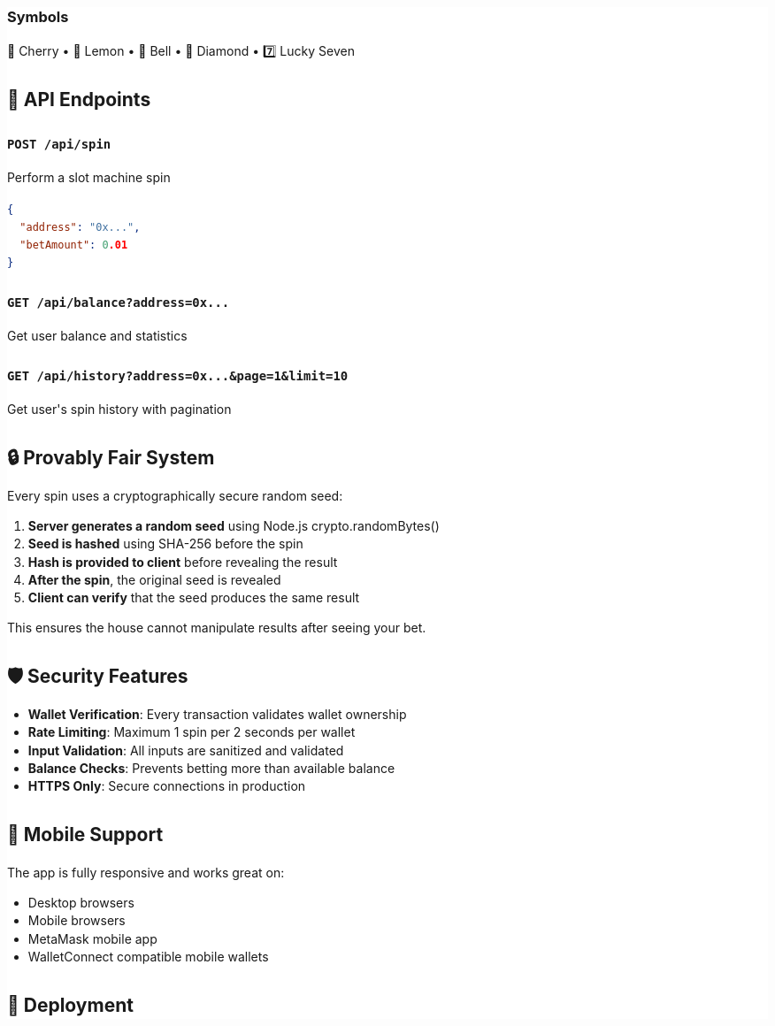 ### Symbols
🍒 Cherry • 🍋 Lemon • 🔔 Bell • 💎 Diamond • 7️⃣ Lucky Seven

## 🔗 API Endpoints

### `POST /api/spin`
Perform a slot machine spin
```json
{
  "address": "0x...",
  "betAmount": 0.01
}
```

### `GET /api/balance?address=0x...`
Get user balance and statistics

### `GET /api/history?address=0x...&page=1&limit=10`
Get user's spin history with pagination

## 🔒 Provably Fair System

Every spin uses a cryptographically secure random seed:

1. **Server generates a random seed** using Node.js crypto.randomBytes()
2. **Seed is hashed** using SHA-256 before the spin
3. **Hash is provided to client** before revealing the result
4. **After the spin**, the original seed is revealed
5. **Client can verify** that the seed produces the same result

This ensures the house cannot manipulate results after seeing your bet.

## 🛡️ Security Features

- **Wallet Verification**: Every transaction validates wallet ownership
- **Rate Limiting**: Maximum 1 spin per 2 seconds per wallet
- **Input Validation**: All inputs are sanitized and validated
- **Balance Checks**: Prevents betting more than available balance
- **HTTPS Only**: Secure connections in production

## 📱 Mobile Support

The app is fully responsive and works great on:
- Desktop browsers
- Mobile browsers
- MetaMask mobile app
- WalletConnect compatible mobile wallets

## 🚀 Deployment
